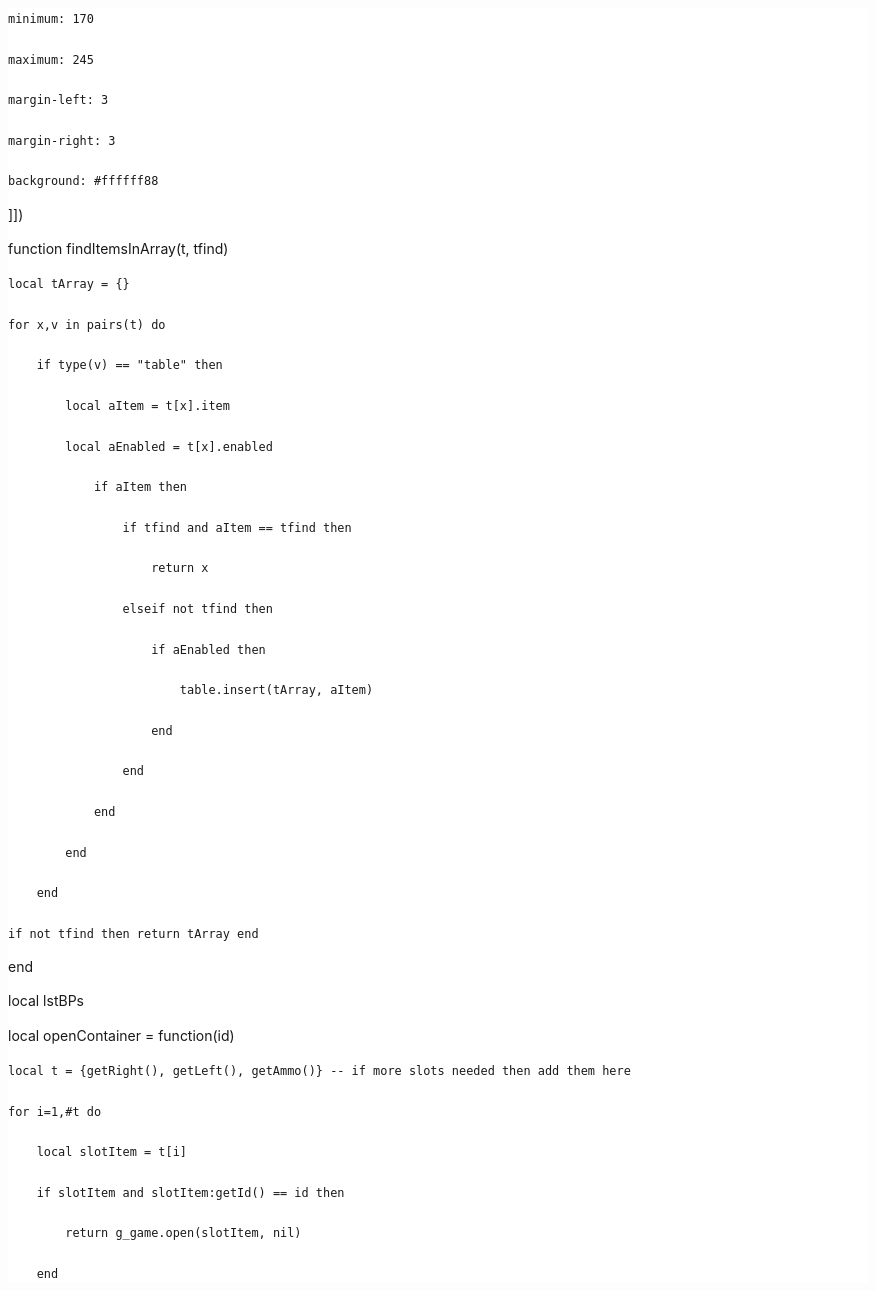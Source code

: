     minimum: 170

    maximum: 245

    margin-left: 3

    margin-right: 3

    background: #ffffff88

]])

function findItemsInArray(t, tfind)

    local tArray = {}

    for x,v in pairs(t) do

        if type(v) == "table" then

            local aItem = t[x].item

            local aEnabled = t[x].enabled

                if aItem then

                    if tfind and aItem == tfind then

                        return x

                    elseif not tfind then

                        if aEnabled then

                            table.insert(tArray, aItem)

                        end

                    end

                end

            end

        end

    if not tfind then return tArray end

end

local lstBPs

local openContainer = function(id)

    local t = {getRight(), getLeft(), getAmmo()} -- if more slots needed then add them here

    for i=1,#t do

        local slotItem = t[i]

        if slotItem and slotItem:getId() == id then

            return g_game.open(slotItem, nil)

        end
